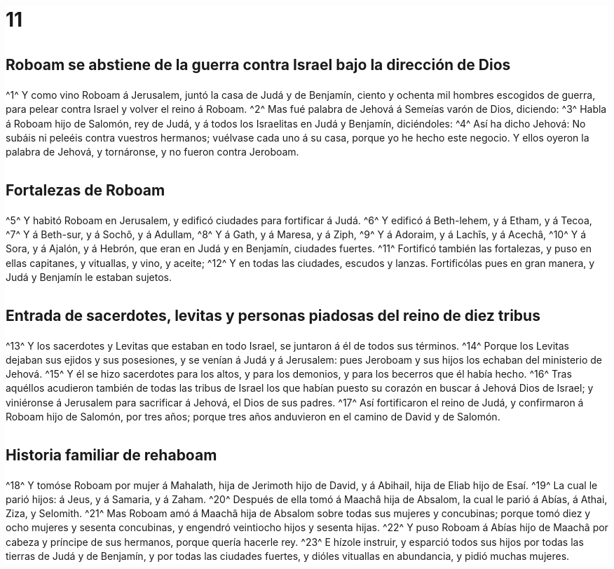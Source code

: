 # 11 
## Roboam se abstiene de la guerra contra Israel bajo la dirección de Dios
^1^ Y como vino Roboam á Jerusalem, juntó la casa de Judá y de Benjamín, ciento y ochenta mil hombres escogidos de guerra, para pelear contra Israel y volver el reino á Roboam. 
^2^ Mas fué palabra de Jehová á Semeías varón de Dios, diciendo: 
^3^ Habla á Roboam hijo de Salomón, rey de Judá, y á todos los Israelitas en Judá y Benjamín, diciéndoles: 
^4^ Así ha dicho Jehová: No subáis ni peleéis contra vuestros hermanos; vuélvase cada uno á su casa, porque yo he hecho este negocio. Y ellos oyeron la palabra de Jehová, y tornáronse, y no fueron contra Jeroboam.

## Fortalezas de Roboam
 
^5^ Y habitó Roboam en Jerusalem, y edificó ciudades para fortificar á Judá. 
^6^ Y edificó á Beth-lehem, y á Etham, y á Tecoa, 
^7^ Y á Beth-sur, y á Sochô, y á Adullam, 
^8^ Y á Gath, y á Maresa, y á Ziph, 
^9^ Y á Adoraim, y á Lachîs, y á Acechâ, 
^10^ Y á Sora, y á Ajalón, y á Hebrón, que eran en Judá y en Benjamín, ciudades fuertes. 
^11^ Fortificó también las fortalezas, y puso en ellas capitanes, y vituallas, y vino, y aceite; 
^12^ Y en todas las ciudades, escudos y lanzas. Fortificólas pues en gran manera, y Judá y Benjamín le estaban sujetos.

## Entrada de sacerdotes, levitas y personas piadosas del reino de diez tribus
 
^13^ Y los sacerdotes y Levitas que estaban en todo Israel, se juntaron á él de todos sus términos. 
^14^ Porque los Levitas dejaban sus ejidos y sus posesiones, y se venían á Judá y á Jerusalem: pues Jeroboam y sus hijos los echaban del ministerio de Jehová. 
^15^ Y él se hizo sacerdotes para los altos, y para los demonios, y para los becerros que él había hecho. 
^16^ Tras aquéllos acudieron también de todas las tribus de Israel los que habían puesto su corazón en buscar á Jehová Dios de Israel; y viniéronse á Jerusalem para sacrificar á Jehová, el Dios de sus padres. 
^17^ Así fortificaron el reino de Judá, y confirmaron á Roboam hijo de Salomón, por tres años; porque tres años anduvieron en el camino de David y de Salomón.

## Historia familiar de rehaboam
 
^18^ Y tomóse Roboam por mujer á Mahalath, hija de Jerimoth hijo de David, y á Abihail, hija de Eliab hijo de Esaí. 
^19^ La cual le parió hijos: á Jeus, y á Samaria, y á Zaham. 
^20^ Después de ella tomó á Maachâ hija de Absalom, la cual le parió á Abías, á Athai, Ziza, y Selomith. 
^21^ Mas Roboam amó á Maachâ hija de Absalom sobre todas sus mujeres y concubinas; porque tomó diez y ocho mujeres y sesenta concubinas, y engendró veintiocho hijos y sesenta hijas. 
^22^ Y puso Roboam á Abías hijo de Maachâ por cabeza y príncipe de sus hermanos, porque quería hacerle rey. 
^23^ E hízole instruir, y esparció todos sus hijos por todas las tierras de Judá y de Benjamín, y por todas las ciudades fuertes, y dióles vituallas en abundancia, y pidió muchas mujeres. 
